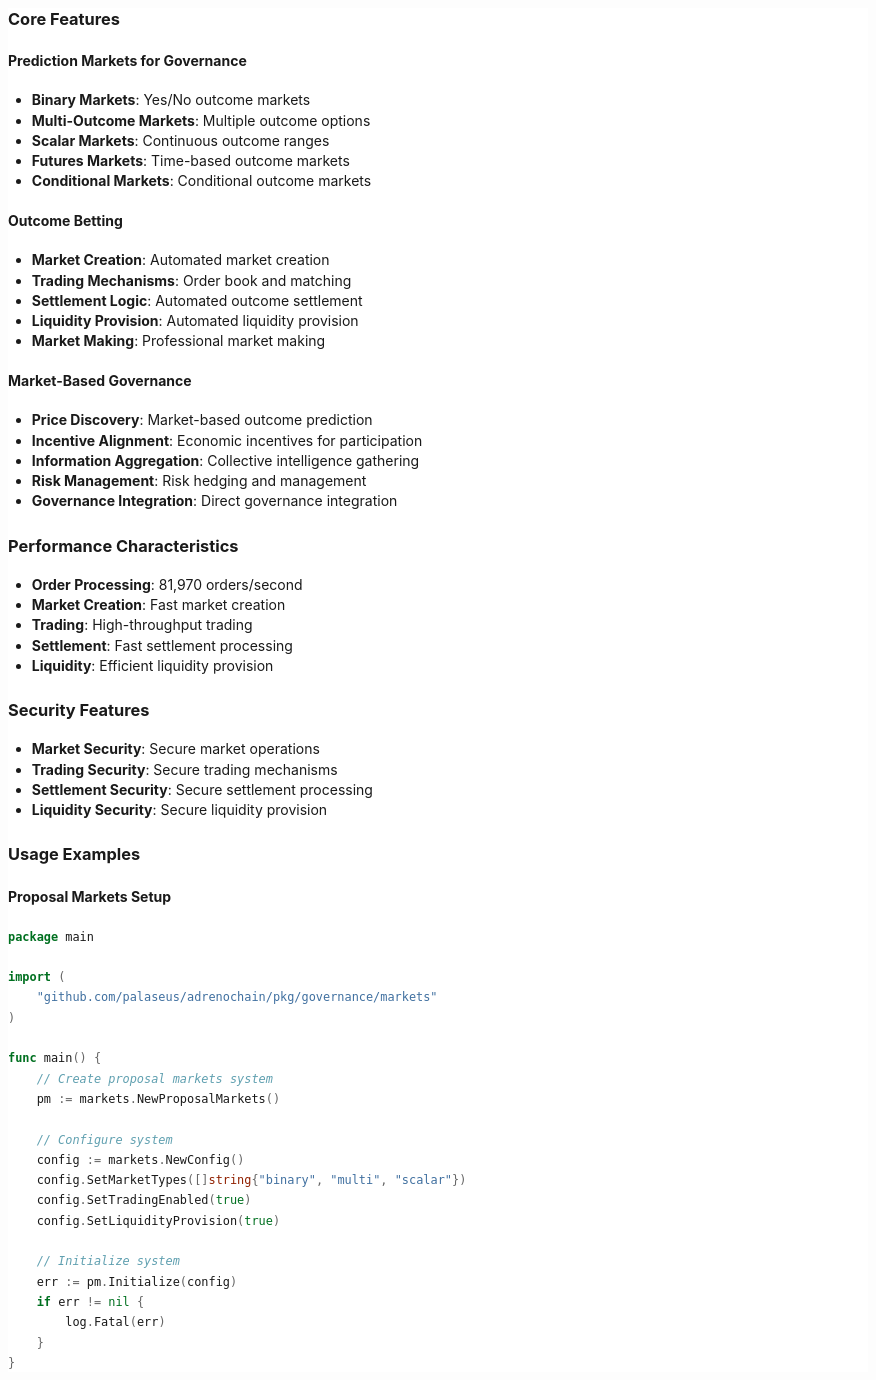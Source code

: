 ### **Core Features**

#### **Prediction Markets for Governance**
- **Binary Markets**: Yes/No outcome markets
- **Multi-Outcome Markets**: Multiple outcome options
- **Scalar Markets**: Continuous outcome ranges
- **Futures Markets**: Time-based outcome markets
- **Conditional Markets**: Conditional outcome markets

#### **Outcome Betting**
- **Market Creation**: Automated market creation
- **Trading Mechanisms**: Order book and matching
- **Settlement Logic**: Automated outcome settlement
- **Liquidity Provision**: Automated liquidity provision
- **Market Making**: Professional market making

#### **Market-Based Governance**
- **Price Discovery**: Market-based outcome prediction
- **Incentive Alignment**: Economic incentives for participation
- **Information Aggregation**: Collective intelligence gathering
- **Risk Management**: Risk hedging and management
- **Governance Integration**: Direct governance integration

### **Performance Characteristics**
- **Order Processing**: 81,970 orders/second
- **Market Creation**: Fast market creation
- **Trading**: High-throughput trading
- **Settlement**: Fast settlement processing
- **Liquidity**: Efficient liquidity provision

### **Security Features**
- **Market Security**: Secure market operations
- **Trading Security**: Secure trading mechanisms
- **Settlement Security**: Secure settlement processing
- **Liquidity Security**: Secure liquidity provision

### **Usage Examples**

#### **Proposal Markets Setup**
```go
package main

import (
    "github.com/palaseus/adrenochain/pkg/governance/markets"
)

func main() {
    // Create proposal markets system
    pm := markets.NewProposalMarkets()
    
    // Configure system
    config := markets.NewConfig()
    config.SetMarketTypes([]string{"binary", "multi", "scalar"})
    config.SetTradingEnabled(true)
    config.SetLiquidityProvision(true)
    
    // Initialize system
    err := pm.Initialize(config)
    if err != nil {
        log.Fatal(err)
    }
}
```